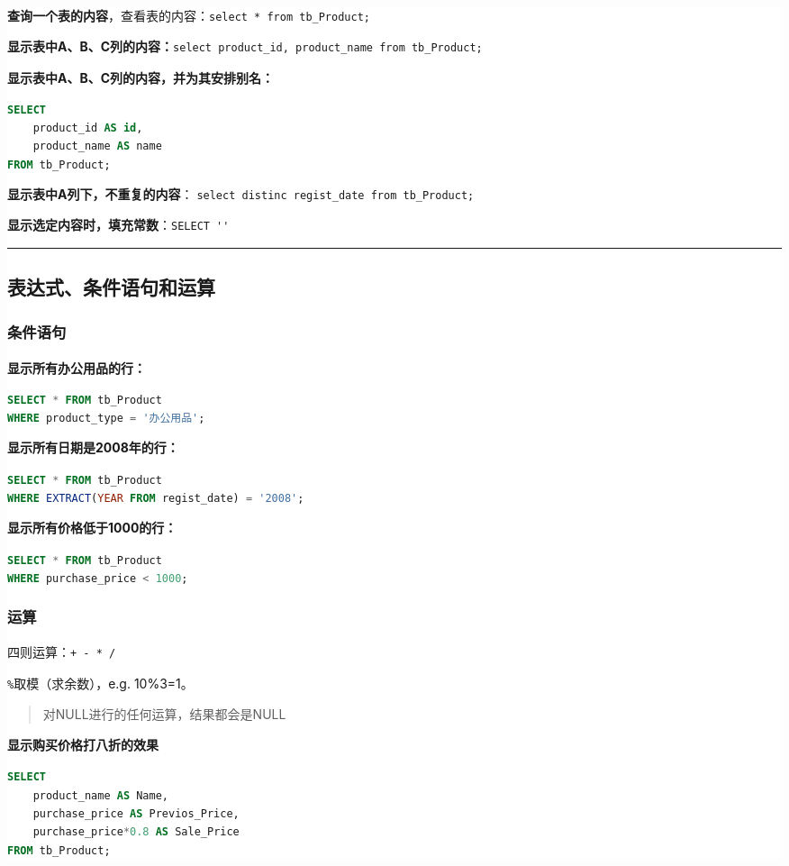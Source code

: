 **查询一个表的内容**，查看表的内容：`select * from tb_Product;`

**显示表中A、B、C列的内容：**`select product_id, product_name from tb_Product;`

**显示表中A、B、C列的内容，并为其安排别名：**

```sql
SELECT
    product_id AS id,
    product_name AS name
FROM tb_Product;
```

**显示表中A列下，不重复的内容**： `select distinc regist_date from tb_Product;`

**显示选定内容时，填充常数**：`SELECT ''`

---

## 表达式、条件语句和运算

### 条件语句

**显示所有办公用品的行：**

```sql
SELECT * FROM tb_Product
WHERE product_type = '办公用品';
```

**显示所有日期是2008年的行：**

```sql
SELECT * FROM tb_Product  
WHERE EXTRACT(YEAR FROM regist_date) = '2008';
```

**显示所有价格低于1000的行：**

```sql
SELECT * FROM tb_Product
WHERE purchase_price < 1000;
```

### 运算

四则运算：`+ - * /`

`%`取模（求余数），e.g. 10%3=1。

> 对NULL进行的任何运算，结果都会是NULL

**显示购买价格打八折的效果**

```sql
SELECT
    product_name AS Name,
    purchase_price AS Previos_Price,
    purchase_price*0.8 AS Sale_Price
FROM tb_Product;
```

